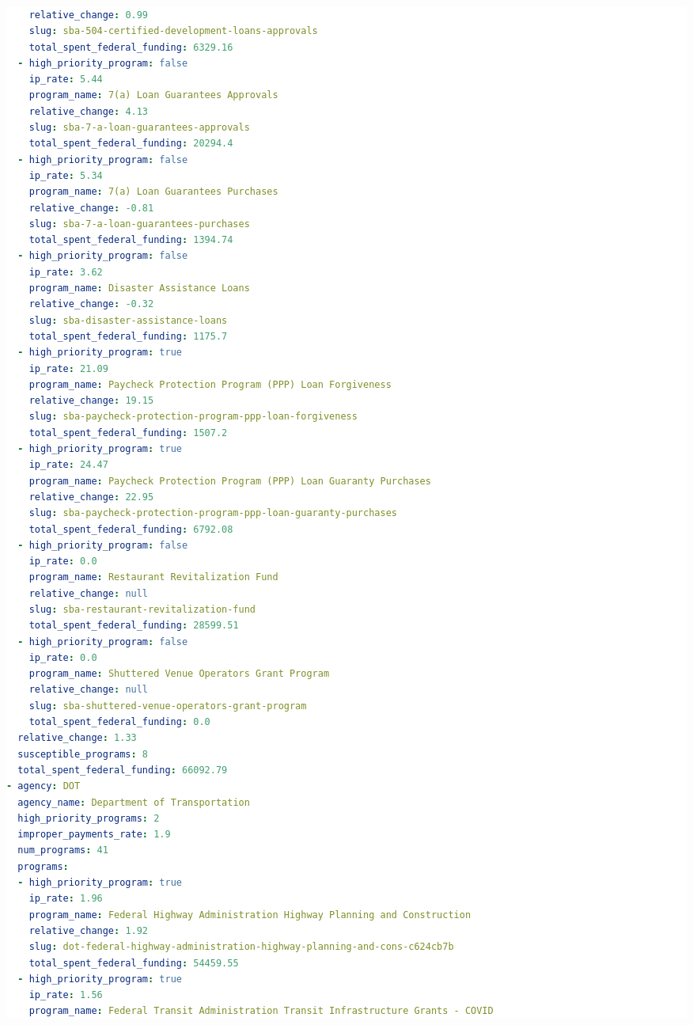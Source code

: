 ```yaml
    relative_change: 0.99
    slug: sba-504-certified-development-loans-approvals
    total_spent_federal_funding: 6329.16
  - high_priority_program: false
    ip_rate: 5.44
    program_name: 7(a) Loan Guarantees Approvals
    relative_change: 4.13
    slug: sba-7-a-loan-guarantees-approvals
    total_spent_federal_funding: 20294.4
  - high_priority_program: false
    ip_rate: 5.34
    program_name: 7(a) Loan Guarantees Purchases
    relative_change: -0.81
    slug: sba-7-a-loan-guarantees-purchases
    total_spent_federal_funding: 1394.74
  - high_priority_program: false
    ip_rate: 3.62
    program_name: Disaster Assistance Loans
    relative_change: -0.32
    slug: sba-disaster-assistance-loans
    total_spent_federal_funding: 1175.7
  - high_priority_program: true
    ip_rate: 21.09
    program_name: Paycheck Protection Program (PPP) Loan Forgiveness
    relative_change: 19.15
    slug: sba-paycheck-protection-program-ppp-loan-forgiveness
    total_spent_federal_funding: 1507.2
  - high_priority_program: true
    ip_rate: 24.47
    program_name: Paycheck Protection Program (PPP) Loan Guaranty Purchases
    relative_change: 22.95
    slug: sba-paycheck-protection-program-ppp-loan-guaranty-purchases
    total_spent_federal_funding: 6792.08
  - high_priority_program: false
    ip_rate: 0.0
    program_name: Restaurant Revitalization Fund
    relative_change: null
    slug: sba-restaurant-revitalization-fund
    total_spent_federal_funding: 28599.51
  - high_priority_program: false
    ip_rate: 0.0
    program_name: Shuttered Venue Operators Grant Program
    relative_change: null
    slug: sba-shuttered-venue-operators-grant-program
    total_spent_federal_funding: 0.0
  relative_change: 1.33
  susceptible_programs: 8
  total_spent_federal_funding: 66092.79
- agency: DOT
  agency_name: Department of Transportation
  high_priority_programs: 2
  improper_payments_rate: 1.9
  num_programs: 41
  programs:
  - high_priority_program: true
    ip_rate: 1.96
    program_name: Federal Highway Administration Highway Planning and Construction
    relative_change: 1.92
    slug: dot-federal-highway-administration-highway-planning-and-cons-c624cb7b
    total_spent_federal_funding: 54459.55
  - high_priority_program: true
    ip_rate: 1.56
    program_name: Federal Transit Administration Transit Infrastructure Grants - COVID
```